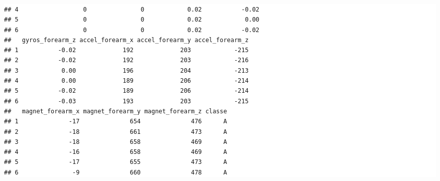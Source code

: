     ## 4                  0               0            0.02           -0.02
    ## 5                  0               0            0.02            0.00
    ## 6                  0               0            0.02           -0.02
    ##   gyros_forearm_z accel_forearm_x accel_forearm_y accel_forearm_z
    ## 1           -0.02             192             203            -215
    ## 2           -0.02             192             203            -216
    ## 3            0.00             196             204            -213
    ## 4            0.00             189             206            -214
    ## 5           -0.02             189             206            -214
    ## 6           -0.03             193             203            -215
    ##   magnet_forearm_x magnet_forearm_y magnet_forearm_z classe
    ## 1              -17              654              476      A
    ## 2              -18              661              473      A
    ## 3              -18              658              469      A
    ## 4              -16              658              469      A
    ## 5              -17              655              473      A
    ## 6               -9              660              478      A
